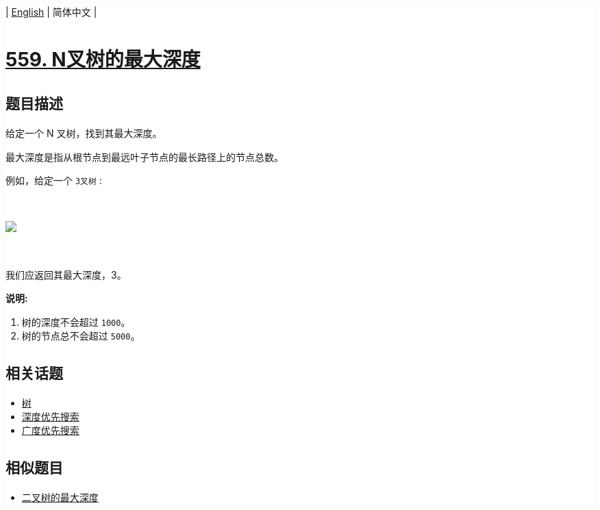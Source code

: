 
| [English](README_EN.md) | 简体中文 |

# [559. N叉树的最大深度](https://leetcode-cn.com/problems/maximum-depth-of-n-ary-tree/)

## 题目描述

<p>给定一个 N 叉树，找到其最大深度。</p>

<p>最大深度是指从根节点到最远叶子节点的最长路径上的节点总数。</p>

<p>例如，给定一个&nbsp;<code>3叉树</code>&nbsp;:</p>

<p>&nbsp;</p>

<p><img src="https://assets.leetcode-cn.com/aliyun-lc-upload/uploads/2018/10/12/narytreeexample.png" style="width: 100%; max-width: 300px;"></p>

<p>&nbsp;</p>

<p>我们应返回其最大深度，3。</p>

<p><strong>说明:</strong></p>

<ol>
	<li>树的深度不会超过&nbsp;<code>1000</code>。</li>
	<li>树的节点总不会超过&nbsp;<code>5000</code>。</li>
</ol>

## 相关话题

- [树](https://leetcode-cn.com/tag/tree)
- [深度优先搜索](https://leetcode-cn.com/tag/depth-first-search)
- [广度优先搜索](https://leetcode-cn.com/tag/breadth-first-search)

## 相似题目

- [二叉树的最大深度](../maximum-depth-of-binary-tree/README.md)
